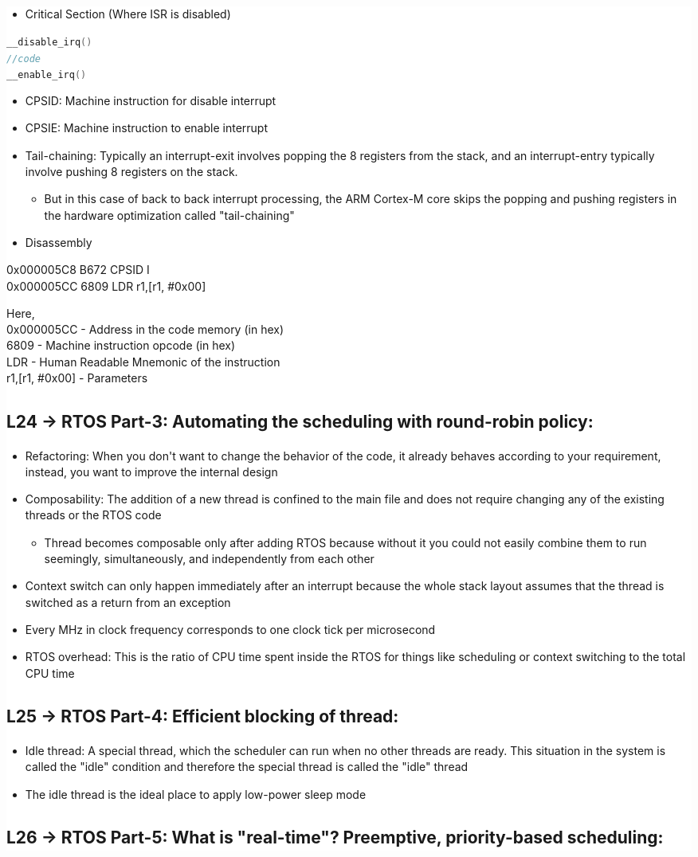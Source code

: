 - Critical Section (Where ISR is disabled)

```c
__disable_irq()
//code
__enable_irq()
```
- CPSID: Machine instruction for disable interrupt
- CPSIE: Machine instruction to enable interrupt
- Tail-chaining: Typically an interrupt-exit involves popping the 8 registers from the stack, and an interrupt-entry typically involve pushing 8 registers on the stack.
  - But in this case of back to back interrupt processing, the ARM Cortex-M core skips the popping and pushing registers in the hardware optimization called "tail-chaining"

- Disassembly

0x000005C8  B672  CPSID  I \
0x000005CC  6809  LDR  r1,[r1, #0x00]

Here,\
0x000005CC     - Address in the code memory (in hex)\
6809           - Machine instruction opcode (in hex)\
LDR            - Human Readable Mnemonic of the instruction\
r1,[r1, #0x00] - Parameters

## L24 -> RTOS Part-3: Automating the scheduling with round-robin policy:

- Refactoring: When you don't want to change the behavior of the code, it already behaves according to your requirement, instead, you want to improve the internal design

- Composability: The addition of a new thread is confined to the main file and does not require changing any of the existing threads or the RTOS code

  - Thread becomes composable only after adding RTOS because without it you could not easily combine them to run seemingly, simultaneously, and independently from each other
 
- Context switch can only happen immediately after an interrupt because the whole stack layout assumes that the thread is switched as a return from an exception

- Every MHz in clock frequency corresponds to one clock tick per microsecond

- RTOS overhead: This is the ratio of CPU time spent inside the RTOS for things like scheduling or context switching to the total CPU time

## L25 -> RTOS Part-4: Efficient blocking of thread:

- Idle thread: A special thread, which the scheduler can run when no other threads are ready. This situation in the system is called the "idle" condition and therefore the special thread is called the "idle" thread

- The idle thread is the ideal place to apply low-power sleep mode

## L26 -> RTOS Part-5: What is "real-time"? Preemptive, priority-based scheduling:

